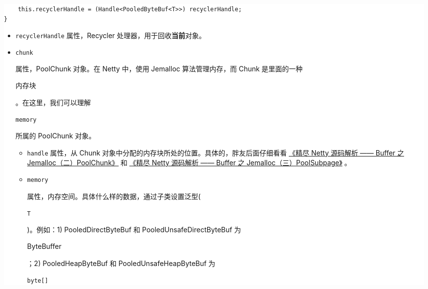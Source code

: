 ```
    this.recyclerHandle = (Handle<PooledByteBuf<T>>) recyclerHandle;
}
```

- `recyclerHandle` 属性，Recycler 处理器，用于回收**当前**对象。

- ```
  chunk
  ```

   

  属性，PoolChunk 对象。在 Netty 中，使用 Jemalloc 算法管理内存，而 Chunk 是里面的一种

  内存块

  。在这里，我们可以理解

   

  ```
  memory
  ```

   

  所属的 PoolChunk 对象。

  - `handle` 属性，从 Chunk 对象中分配的内存块所处的位置。具体的，胖友后面仔细看看 [《精尽 Netty 源码解析 —— Buffer 之 Jemalloc（二）PoolChunk》](http://svip.iocoder.cn/Netty/ByteBuf-3-2-Jemalloc-chunk/) 和 [《精尽 Netty 源码解析 —— Buffer 之 Jemalloc（三）PoolSubpage》](http://svip.iocoder.cn/Netty/ByteBuf-3-3-Jemalloc-subpage/) 。

  - ```
    memory
    ```

     

    属性，内存空间。具体什么样的数据，通过子类设置泛型(

     

    ```
    T
    ```

     

    )。例如：1) PooledDirectByteBuf 和 PooledUnsafeDirectByteBuf 为

     

    ByteBuffer

     

    ；2) PooledHeapByteBuf 和 PooledUnsafeHeapByteBuf 为

     

    ```
    byte[]
    ```

  ```